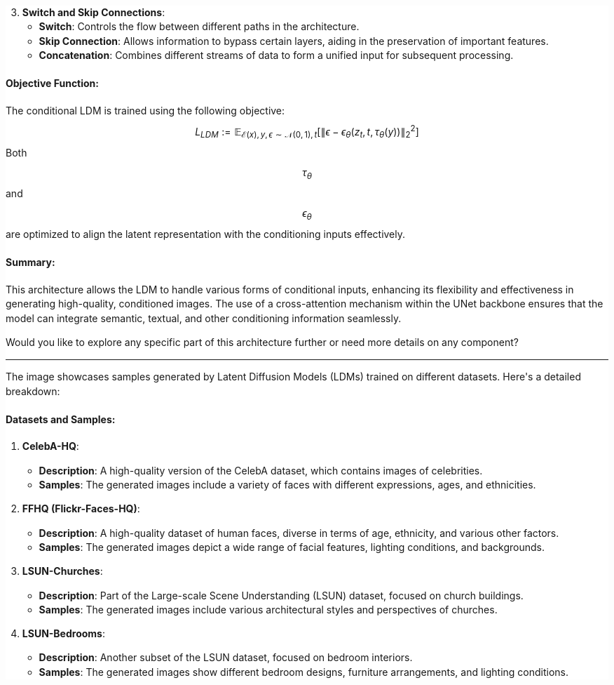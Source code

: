 3. **Switch and Skip Connections**:
   - **Switch**: Controls the flow between different paths in the architecture.
   - **Skip Connection**: Allows information to bypass certain layers, aiding in the preservation of important features.
   - **Concatenation**: Combines different streams of data to form a unified input for subsequent processing.

#### Objective Function:

The conditional LDM is trained using the following objective:
$$
L_{LDM} := \mathbb{E}_{\mathcal{E}(x), y, \epsilon \sim \mathcal{N}(0,1), t} \left[ \left\| \epsilon - \epsilon_\theta (z_t, t, \tau_\theta(y)) \right\|_2^2 \right]
$$
Both $$ \tau_\theta $$ and $$ \epsilon_\theta $$ are optimized to align the latent representation with the conditioning inputs effectively.

#### Summary:
This architecture allows the LDM to handle various forms of conditional inputs, enhancing its flexibility and effectiveness in generating high-quality, conditioned images. The use of a cross-attention mechanism within the UNet backbone ensures that the model can integrate semantic, textual, and other conditioning information seamlessly.

Would you like to explore any specific part of this architecture further or need more details on any component?



---

The image showcases samples generated by Latent Diffusion Models (LDMs) trained on different datasets. Here's a detailed breakdown:

#### Datasets and Samples:

1. **CelebA-HQ**:
   - **Description**: A high-quality version of the CelebA dataset, which contains images of celebrities.
   - **Samples**: The generated images include a variety of faces with different expressions, ages, and ethnicities.

2. **FFHQ (Flickr-Faces-HQ)**:
   - **Description**: A high-quality dataset of human faces, diverse in terms of age, ethnicity, and various other factors.
   - **Samples**: The generated images depict a wide range of facial features, lighting conditions, and backgrounds.

3. **LSUN-Churches**:
   - **Description**: Part of the Large-scale Scene Understanding (LSUN) dataset, focused on church buildings.
   - **Samples**: The generated images include various architectural styles and perspectives of churches.

4. **LSUN-Bedrooms**:
   - **Description**: Another subset of the LSUN dataset, focused on bedroom interiors.
   - **Samples**: The generated images show different bedroom designs, furniture arrangements, and lighting conditions.
